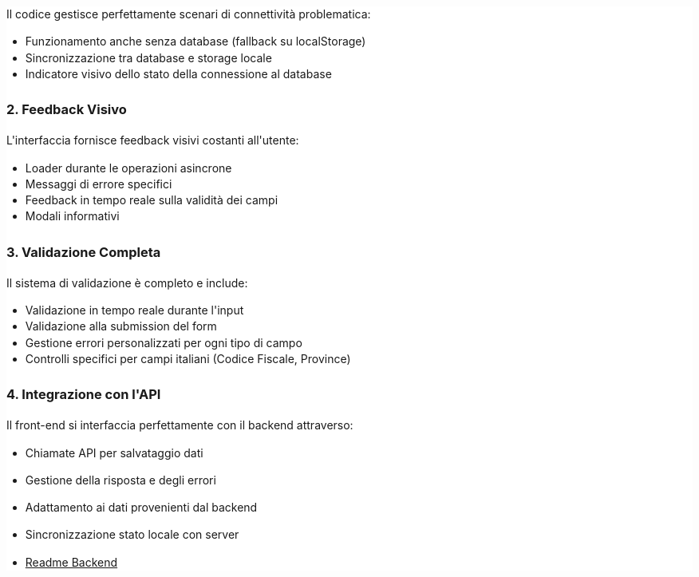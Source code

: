 Il codice gestisce perfettamente scenari di connettività problematica:

- Funzionamento anche senza database (fallback su localStorage)
- Sincronizzazione tra database e storage locale
- Indicatore visivo dello stato della connessione al database

### 2. Feedback Visivo

L'interfaccia fornisce feedback visivi costanti all'utente:

- Loader durante le operazioni asincrone
- Messaggi di errore specifici
- Feedback in tempo reale sulla validità dei campi
- Modali informativi

### 3. Validazione Completa

Il sistema di validazione è completo e include:

- Validazione in tempo reale durante l'input
- Validazione alla submission del form
- Gestione errori personalizzati per ogni tipo di campo
- Controlli specifici per campi italiani (Codice Fiscale, Province)

### 4. Integrazione con l'API

Il front-end si interfaccia perfettamente con il backend attraverso:

- Chiamate API per salvataggio dati
- Gestione della risposta e degli errori
- Adattamento ai dati provenienti dal backend
- Sincronizzazione stato locale con server

- [Readme Backend](../Readme.md)
